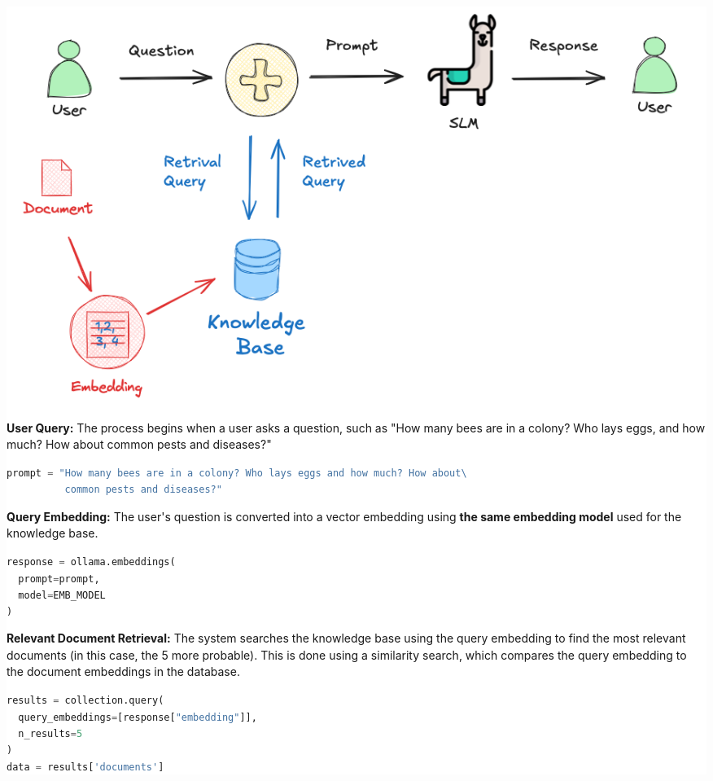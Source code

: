 ![](../../pictures/Chapter6/rag-2-2.png)

**User Query:** The process begins when a user asks a question, such as "How many bees are in a colony? Who lays eggs, and how much? How about common pests and diseases?"

```python
prompt = "How many bees are in a colony? Who lays eggs and how much? How about\
          common pests and diseases?"
```

**Query Embedding:** The user's question is converted into a vector embedding using **the same embedding model** used for the knowledge base.

```python
response = ollama.embeddings(
  prompt=prompt,
  model=EMB_MODEL
)
```

**Relevant Document Retrieval:** The system searches the knowledge base using the query embedding to find the most relevant documents (in this case, the 5 more probable). This is done using a similarity search, which compares the query embedding to the document embeddings in the database.

```python
results = collection.query(
  query_embeddings=[response["embedding"]],
  n_results=5
)
data = results['documents']
```
